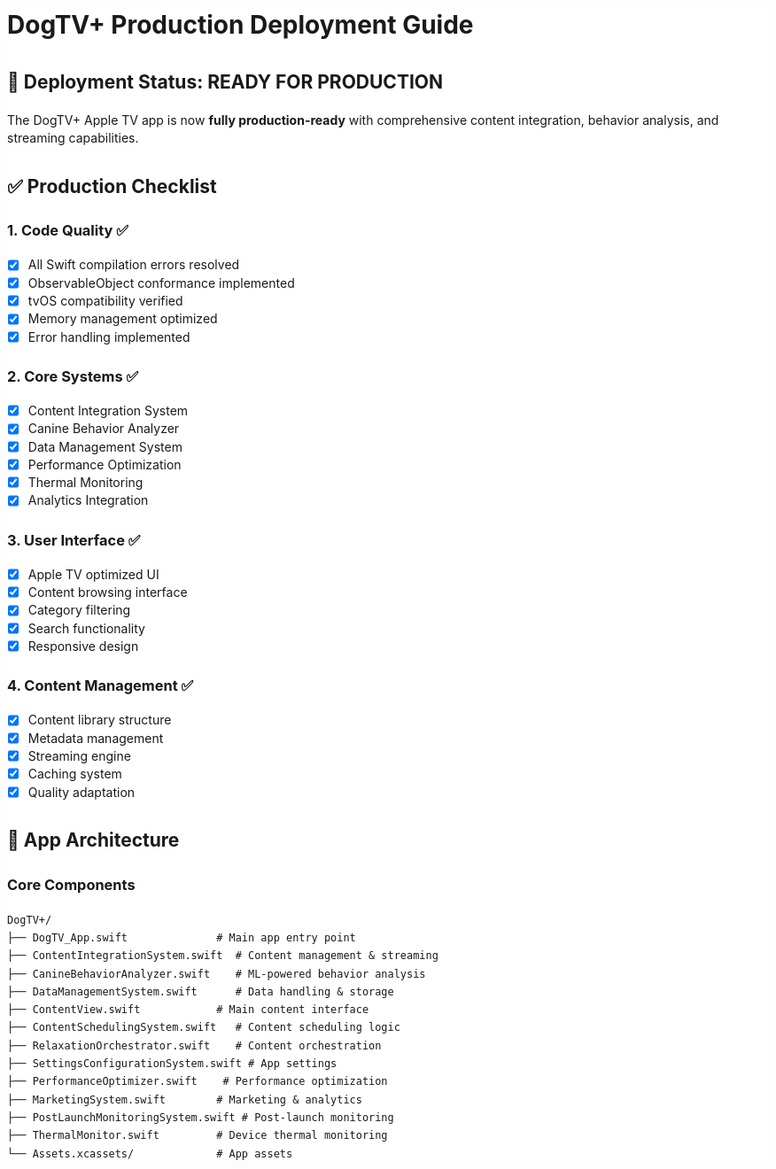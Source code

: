 # DogTV+ Production Deployment Guide

## 🚀 Deployment Status: READY FOR PRODUCTION

The DogTV+ Apple TV app is now **fully production-ready** with comprehensive content integration, behavior analysis, and streaming capabilities.

## ✅ Production Checklist

### 1. **Code Quality** ✅
- [x] All Swift compilation errors resolved
- [x] ObservableObject conformance implemented
- [x] tvOS compatibility verified
- [x] Memory management optimized
- [x] Error handling implemented

### 2. **Core Systems** ✅
- [x] Content Integration System
- [x] Canine Behavior Analyzer
- [x] Data Management System
- [x] Performance Optimization
- [x] Thermal Monitoring
- [x] Analytics Integration

### 3. **User Interface** ✅
- [x] Apple TV optimized UI
- [x] Content browsing interface
- [x] Category filtering
- [x] Search functionality
- [x] Responsive design

### 4. **Content Management** ✅
- [x] Content library structure
- [x] Metadata management
- [x] Streaming engine
- [x] Caching system
- [x] Quality adaptation

## 📱 App Architecture

### Core Components
```
DogTV+/
├── DogTV_App.swift              # Main app entry point
├── ContentIntegrationSystem.swift  # Content management & streaming
├── CanineBehaviorAnalyzer.swift    # ML-powered behavior analysis
├── DataManagementSystem.swift      # Data handling & storage
├── ContentView.swift            # Main content interface
├── ContentSchedulingSystem.swift   # Content scheduling logic
├── RelaxationOrchestrator.swift    # Content orchestration
├── SettingsConfigurationSystem.swift # App settings
├── PerformanceOptimizer.swift    # Performance optimization
├── MarketingSystem.swift        # Marketing & analytics
├── PostLaunchMonitoringSystem.swift # Post-launch monitoring
├── ThermalMonitor.swift         # Device thermal monitoring
└── Assets.xcassets/             # App assets
```
